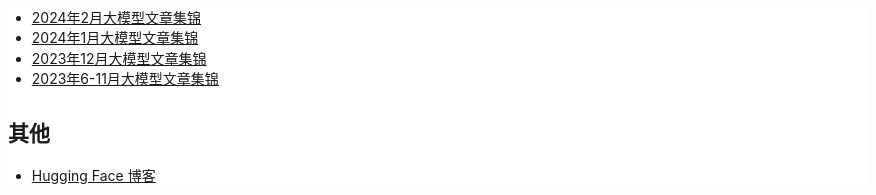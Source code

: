 - [2024年2月大模型文章集锦](https://mp.weixin.qq.com/s?__biz=MzU3Mzg5ODgxMg==&mid=2247487320&idx=2&sn=522fdf838d4ec03f24dbc7a11a3a5a65&chksm=fd3be60bca4c6f1d0c9b0643db0d7334940fb592dac3b5fbf286c7232f6bb08b968fbd237a20&scene=21#wechat_redirect)
- [2024年1月大模型文章集锦](https://mp.weixin.qq.com/s?__biz=MzU3Mzg5ODgxMg==&mid=2247487067&idx=2&sn=33594e6a82cf79a7580272c064635d75&chksm=fd3be708ca4c6e1ece0e1f6cc22bfd286bf3e9073350b91369b1d0e7fb52b50fac8113288e43&scene=21#wechat_redirect)
- [2023年12月大模型文章集锦](https://mp.weixin.qq.com/s?__biz=MzU3Mzg5ODgxMg==&mid=2247486824&idx=2&sn=4faaac42f983af46cce44b35dd416c5f&chksm=fd3be43bca4c6d2d6f5fd1cf3004c37782d0b829111ad5ecd155d6cd3adedd40655653271ba1&scene=21#wechat_redirect)
- [2023年6-11月大模型文章集锦](https://mp.weixin.qq.com/s?__biz=MzU3Mzg5ODgxMg==&mid=2247486480&idx=2&sn=b6b504f9d67a3cdad5ba0eb68eee647b&chksm=fd3be543ca4c6c55e0c2fd335de92103a1aee4e5631be34f06d7557463bc7e339fb63680ad54&scene=21&poc_token=HCwA9WWjTC-CNeedW8iQ1lZwSAwg4fwWFAVcUnai)


## 其他

- [Hugging Face 博客](https://github.com/huggingface/blog/tree/main)



